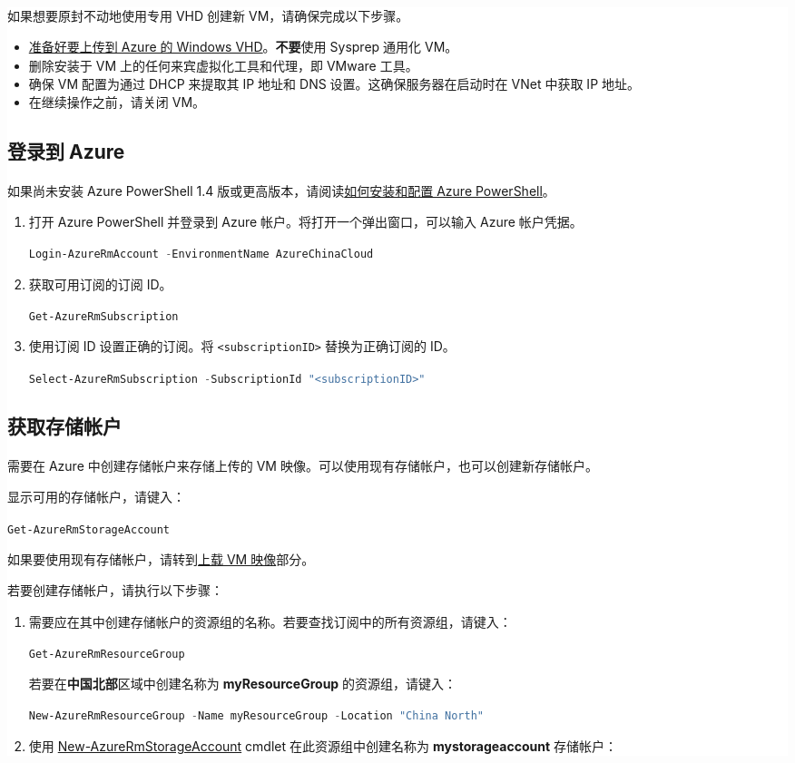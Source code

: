 如果想要原封不动地使用专用 VHD 创建新 VM，请确保完成以下步骤。

  * [准备好要上传到 Azure 的 Windows VHD](./virtual-machines-windows-prepare-for-upload-vhd-image.md)。**不要**使用 Sysprep 通用化 VM。
  * 删除安装于 VM 上的任何来宾虚拟化工具和代理，即 VMware 工具。
  * 确保 VM 配置为通过 DHCP 来提取其 IP 地址和 DNS 设置。这确保服务器在启动时在 VNet 中获取 IP 地址。
  * 在继续操作之前，请关闭 VM。

## 登录到 Azure
如果尚未安装 Azure PowerShell 1.4 版或更高版本，请阅读[如何安装和配置 Azure PowerShell](https://docs.microsoft.com/powershell/azureps-cmdlets-docs)。

1. 打开 Azure PowerShell 并登录到 Azure 帐户。将打开一个弹出窗口，可以输入 Azure 帐户凭据。

    ```powershell
    Login-AzureRmAccount -EnvironmentName AzureChinaCloud
    ```

2. 获取可用订阅的订阅 ID。

    ```powershell
    Get-AzureRmSubscription
    ```

3. 使用订阅 ID 设置正确的订阅。将 `<subscriptionID>` 替换为正确订阅的 ID。

    ```powershell
    Select-AzureRmSubscription -SubscriptionId "<subscriptionID>"
    ```

## 获取存储帐户
需要在 Azure 中创建存储帐户来存储上传的 VM 映像。可以使用现有存储帐户，也可以创建新存储帐户。

显示可用的存储帐户，请键入：

```powershell
Get-AzureRmStorageAccount
```

如果要使用现有存储帐户，请转到[上载 VM 映像](#upload-the-vm-vhd-to-your-storage-account)部分。

若要创建存储帐户，请执行以下步骤：

1. 需要应在其中创建存储帐户的资源组的名称。若要查找订阅中的所有资源组，请键入：

    ```powershell
    Get-AzureRmResourceGroup
    ```

    若要在**中国北部**区域中创建名称为 **myResourceGroup** 的资源组，请键入：

    ```powershell
    New-AzureRmResourceGroup -Name myResourceGroup -Location "China North"
    ```

2. 使用 [New-AzureRmStorageAccount](https://msdn.microsoft.com/zh-cn/library/mt607148.aspx) cmdlet 在此资源组中创建名称为 **mystorageaccount** 存储帐户：
